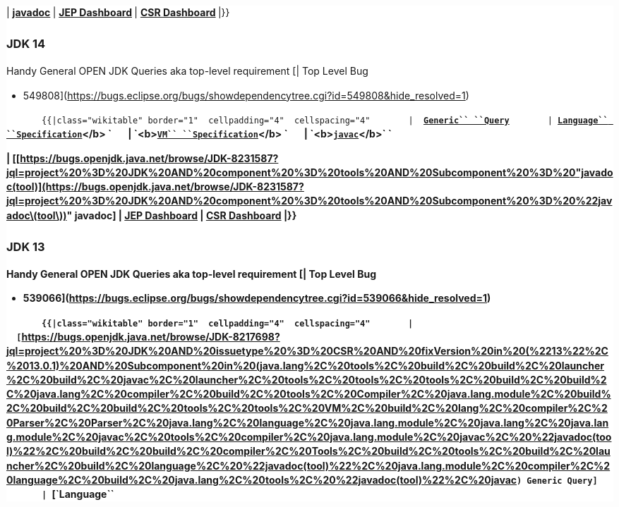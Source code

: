 | <b>[javadoc](https://bit.ly/3bTrTTV) </b> | <b>[JEP
Dashboard](https://bugs.openjdk.java.net/secure/Dashboard.jspa?selectPageId=19114)
</b> | <b>[CSR
Dashboard](https://bugs.openjdk.java.net/secure/Dashboard.jspa?selectPageId=19115)
</b> |}}

</div>

### JDK 14

Handy General OPEN JDK Queries aka top-level requirement [| Top Level
Bug
- 549808](https://bugs.eclipse.org/bugs/showdependencytree.cgi?id=549808&hide_resolved=1)

<div>

`       {{|class="wikitable" border="1"  cellpadding="4"  cellspacing="4"`
`       | `<b>` `[`Generic``
 ``Query`](https://tinyurl.com/y37semed)</b>
`       | `<b>[`Language``
 ``Specification`](https://bugs.openjdk.java.net/browse/JDK-8231435?jql=fixVersion%20in%20\(%2214%22%2C%2014.0.1%2C%2014.0.2\)%20AND%20component%20%3D%20specification%20AND%20Subcomponent%20in%20\(language%2C%20language%2C%20language\))</b>
`       | `<b>[`VM``
 ``Specification`](https://bugs.openjdk.java.net/issues/?jql=fixVersion%20in%20\(%2214%22%2C%2014.0.1%2C%2014.0.2\)%20AND%20component%20%3D%20specification%20AND%20Subcomponent%20in%20\(vm%2C%20vm%2C%20vm%2C%20vm\))</b>
`       | `<b>[`javac`](https://bugs.openjdk.java.net/browse/JDK-8231443?jql=project%20%3D%20JDK%20AND%20fixVersion%20in%20\(%2214%22%2C%2014.0.1%2C%2014.0.2\)%20AND%20Subcomponent%20in%20\(javac%2C%20javac%2C%20javac%2C%20javac\))</b>` `

|
<b>\[[https://bugs.openjdk.java.net/browse/JDK-8231587?jql=project%20%3D%20JDK%20AND%20component%20%3D%20tools%20AND%20Subcomponent%20%3D%20"javadoc(tool)](https://bugs.openjdk.java.net/browse/JDK-8231587?jql=project%20%3D%20JDK%20AND%20component%20%3D%20tools%20AND%20Subcomponent%20%3D%20%22javadoc\(tool\))"
javadoc\] </b> | <b>[JEP
Dashboard](https://bugs.openjdk.java.net/secure/Dashboard.jspa?selectPageId=18512)
</b> | <b>[CSR
Dashboard](https://bugs.openjdk.java.net/secure/Dashboard.jspa?selectPageId=18511)
</b> |}}

</div>

### JDK 13

Handy General OPEN JDK Queries aka top-level requirement [| Top Level
Bug
- 539066](https://bugs.eclipse.org/bugs/showdependencytree.cgi?id=539066&hide_resolved=1)

<div>

`       {{|class="wikitable" border="1"  cellpadding="4"  cellspacing="4"`
`       | `<b>` [`<https://bugs.openjdk.java.net/browse/JDK-8217698?jql=project%20%3D%20JDK%20AND%20issuetype%20%3D%20CSR%20AND%20fixVersion%20in%20(%2213%22%2C%2013.0.1)%20AND%20Subcomponent%20in%20(java.lang%2C%20tools%2C%20build%2C%20build%2C%20launcher%2C%20build%2C%20javac%2C%20launcher%2C%20tools%2C%20tools%2C%20tools%2C%20build%2C%20build%2C%20java.lang%2C%20compiler%2C%20build%2C%20tools%2C%20Compiler%2C%20java.lang.module%2C%20build%2C%20build%2C%20build%2C%20tools%2C%20tools%2C%20VM%2C%20build%2C%20lang%2C%20compiler%2C%20Parser%2C%20Parser%2C%20java.lang%2C%20language%2C%20java.lang.module%2C%20java.lang%2C%20java.lang.module%2C%20javac%2C%20tools%2C%20compiler%2C%20java.lang.module%2C%20javac%2C%20%22javadoc(tool)%22%2C%20build%2C%20build%2C%20compiler%2C%20Tools%2C%20build%2C%20tools%2C%20build%2C%20launcher%2C%20build%2C%20language%2C%20%22javadoc(tool)%22%2C%20java.lang.module%2C%20compiler%2C%20language%2C%20build%2C%20java.lang%2C%20tools%2C%20%22javadoc(tool)%22%2C%20javac>`) Generic Query]`</b>
`       | `<b>[`Language``
